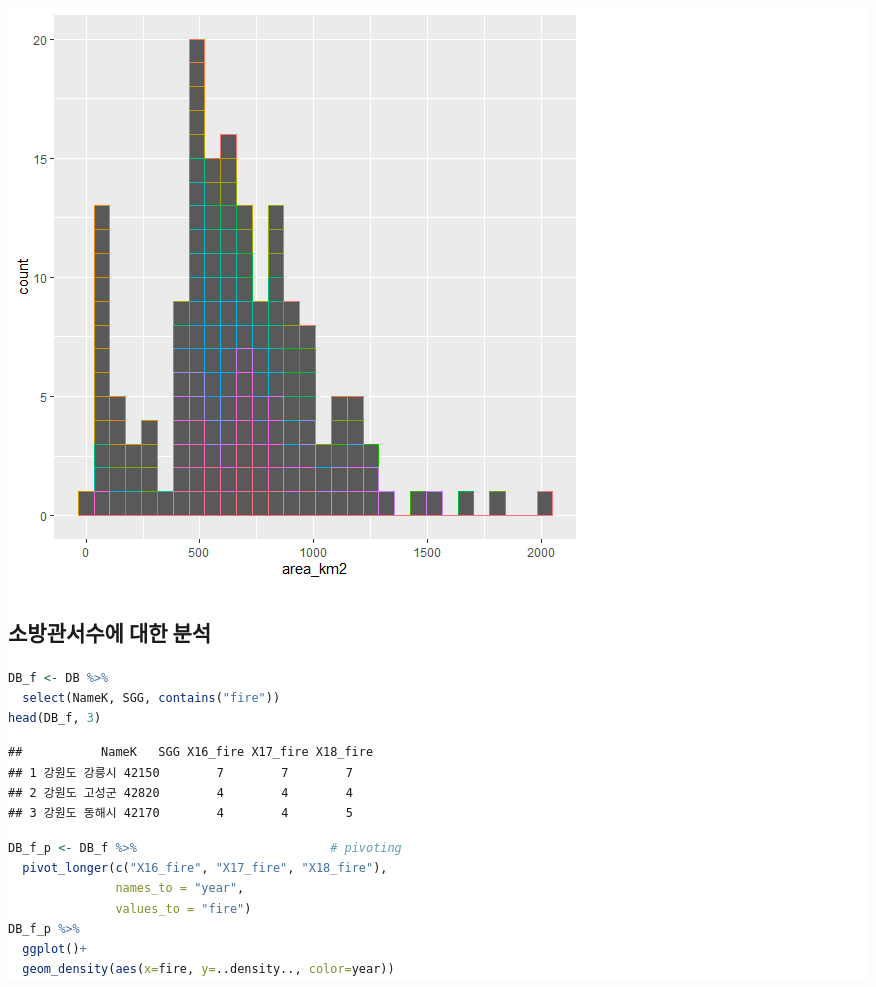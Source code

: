 ![](capacity_result_files/figure-gfm/unnamed-chunk-5-2.png)

## 소방관서수에 대한 분석

``` r
DB_f <- DB %>% 
  select(NameK, SGG, contains("fire"))
head(DB_f, 3)
```

    ##           NameK   SGG X16_fire X17_fire X18_fire
    ## 1 강원도 강릉시 42150        7        7        7
    ## 2 강원도 고성군 42820        4        4        4
    ## 3 강원도 동해시 42170        4        4        5

``` r
DB_f_p <- DB_f %>%                           # pivoting
  pivot_longer(c("X16_fire", "X17_fire", "X18_fire"),
               names_to = "year",
               values_to = "fire")
DB_f_p %>% 
  ggplot()+
  geom_density(aes(x=fire, y=..density.., color=year))
```
